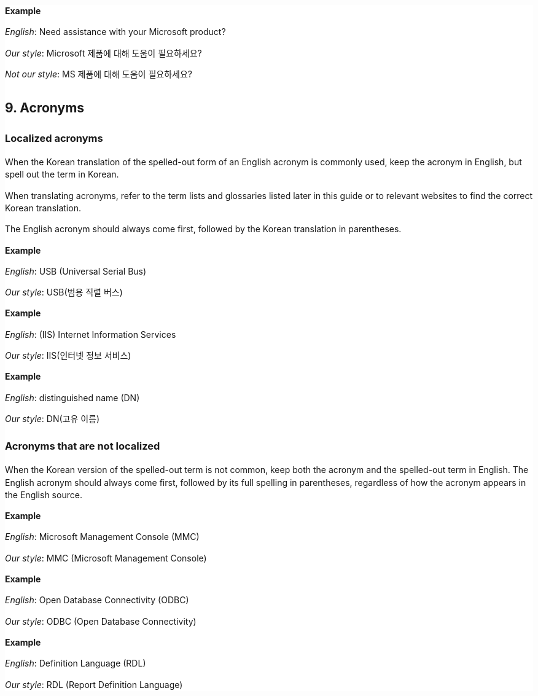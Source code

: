 **Example**

_English_: Need assistance with your Microsoft product? 

_Our style_: <span lang=kr>Microsoft 제품에 대해 도움이 필요하세요?</span>

_Not our style_: <span lang=kr>MS 제품에 대해 도움이 필요하세요?</span>

## 9.	Acronyms

### Localized acronyms

When the Korean translation of the spelled-out form of an English acronym is commonly used, keep the acronym in English, but spell out the term in Korean. 

When translating acronyms, refer to the term lists and glossaries listed later in this guide or to relevant websites to find the correct Korean translation. 

The English acronym should always come first, followed by the Korean translation in parentheses. 

**Example**

_English_: USB (Universal Serial Bus)

_Our style_: <span lang=kr>USB(범용 직렬 버스)</span>

**Example**

_English_: (IIS) Internet Information Services

_Our style_: <span lang=kr>IIS(인터넷 정보 서비스)</span>

**Example**

_English_: distinguished name (DN)

_Our style_: <span lang=kr>DN(고유 이름)</span>

### Acronyms that are not localized

When the Korean version of the spelled-out term is not common, keep both the acronym and the spelled-out term in English. The English acronym should always come first, followed by its full spelling in parentheses, regardless of how the acronym appears in the English source.

**Example**

_English_: Microsoft Management Console (MMC)

_Our style_: MMC (Microsoft Management Console)

**Example**

_English_: Open Database Connectivity (ODBC)

_Our style_: ODBC (Open Database Connectivity)

**Example**

_English_: Definition Language (RDL)

_Our style_: RDL (Report Definition Language)
